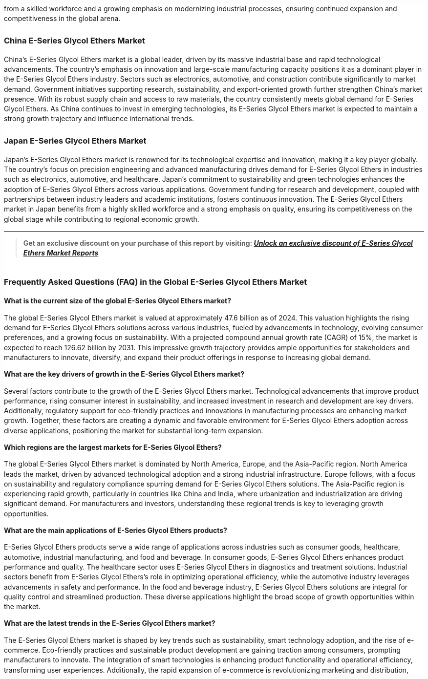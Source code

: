 from a skilled workforce and a growing emphasis on modernizing industrial processes, ensuring continued expansion and competitiveness in the global arena.</p><h3>China E-Series Glycol Ethers Market</h3><p>China&rsquo;s E-Series Glycol Ethers market is a global leader, driven by its massive industrial base and rapid technological advancements. The country&rsquo;s emphasis on innovation and large-scale manufacturing capacity positions it as a dominant player in the E-Series Glycol Ethers industry. Sectors such as electronics, automotive, and construction contribute significantly to market demand. Government initiatives supporting research, sustainability, and export-oriented growth further strengthen China&rsquo;s market presence. With its robust supply chain and access to raw materials, the country consistently meets global demand for E-Series Glycol Ethers. As China continues to invest in emerging technologies, its E-Series Glycol Ethers market is expected to maintain a strong growth trajectory and influence international trends.</p><h3>Japan E-Series Glycol Ethers Market</h3><p>Japan&rsquo;s E-Series Glycol Ethers market is renowned for its technological expertise and innovation, making it a key player globally. The country&rsquo;s focus on precision engineering and advanced manufacturing drives demand for E-Series Glycol Ethers in industries such as electronics, automotive, and healthcare. Japan&rsquo;s commitment to sustainability and green technologies enhances the adoption of E-Series Glycol Ethers across various applications. Government funding for research and development, coupled with partnerships between industry leaders and academic institutions, fosters continuous innovation. The E-Series Glycol Ethers market in Japan benefits from a highly skilled workforce and a strong emphasis on quality, ensuring its competitiveness on the global stage while contributing to regional economic growth.</p><hr /><blockquote><p><strong>Get an exclusive discount on your purchase of this report by visiting: <em><a href="://marketresearchpulse.com/ask-for-discount/130567?utm_source=Github&amp;utm_medium=0117">Unlock an exclusive discount of E-Series Glycol Ethers Market Reports</a></em>&nbsp;</strong></p></blockquote><hr /><h3>Frequently Asked Questions (FAQ) in the Global E-Series Glycol Ethers Market</h3><p><strong>What is the current size of the global E-Series Glycol Ethers market?</strong></p><p>The global E-Series Glycol Ethers market is valued at approximately 47.6 billion as of 2024. This valuation highlights the rising demand for E-Series Glycol Ethers solutions across various industries, fueled by advancements in technology, evolving consumer preferences, and a growing focus on sustainability. With a projected compound annual growth rate (CAGR) of 15%, the market is expected to reach 126.62 billion by 2031. This impressive growth trajectory provides ample opportunities for stakeholders and manufacturers to innovate, diversify, and expand their product offerings in response to increasing global demand.</p><p><strong>What are the key drivers of growth in the E-Series Glycol Ethers market?</strong></p><p>Several factors contribute to the growth of the E-Series Glycol Ethers market. Technological advancements that improve product performance, rising consumer interest in sustainability, and increased investment in research and development are key drivers. Additionally, regulatory support for eco-friendly practices and innovations in manufacturing processes are enhancing market growth. Together, these factors are creating a dynamic and favorable environment for E-Series Glycol Ethers adoption across diverse applications, positioning the market for substantial long-term expansion.</p><p><strong>Which regions are the largest markets for E-Series Glycol Ethers?</strong></p><p>The global E-Series Glycol Ethers market is dominated by North America, Europe, and the Asia-Pacific region. North America leads the market, driven by advanced technological adoption and a strong industrial infrastructure. Europe follows, with a focus on sustainability and regulatory compliance spurring demand for E-Series Glycol Ethers solutions. The Asia-Pacific region is experiencing rapid growth, particularly in countries like China and India, where urbanization and industrialization are driving significant demand. For manufacturers and investors, understanding these regional trends is key to leveraging growth opportunities.</p><p><strong>What are the main applications of E-Series Glycol Ethers products?</strong></p><p>E-Series Glycol Ethers products serve a wide range of applications across industries such as consumer goods, healthcare, automotive, industrial manufacturing, and food and beverage. In consumer goods, E-Series Glycol Ethers enhances product performance and quality. The healthcare sector uses E-Series Glycol Ethers in diagnostics and treatment solutions. Industrial sectors benefit from E-Series Glycol Ethers&rsquo;s role in optimizing operational efficiency, while the automotive industry leverages advancements in safety and performance. In the food and beverage industry, E-Series Glycol Ethers solutions are integral for quality control and streamlined production. These diverse applications highlight the broad scope of growth opportunities within the market.</p><p><strong>What are the latest trends in the E-Series Glycol Ethers market?</strong></p><p>The E-Series Glycol Ethers market is shaped by key trends such as sustainability, smart technology adoption, and the rise of e-commerce. Eco-friendly practices and sustainable product development are gaining traction among consumers, prompting manufacturers to innovate. The integration of smart technologies is enhancing product functionality and operational efficiency, transforming user experiences. Additionally, the rapid expansion of e-commerce is revolutionizing marketing and distribution,